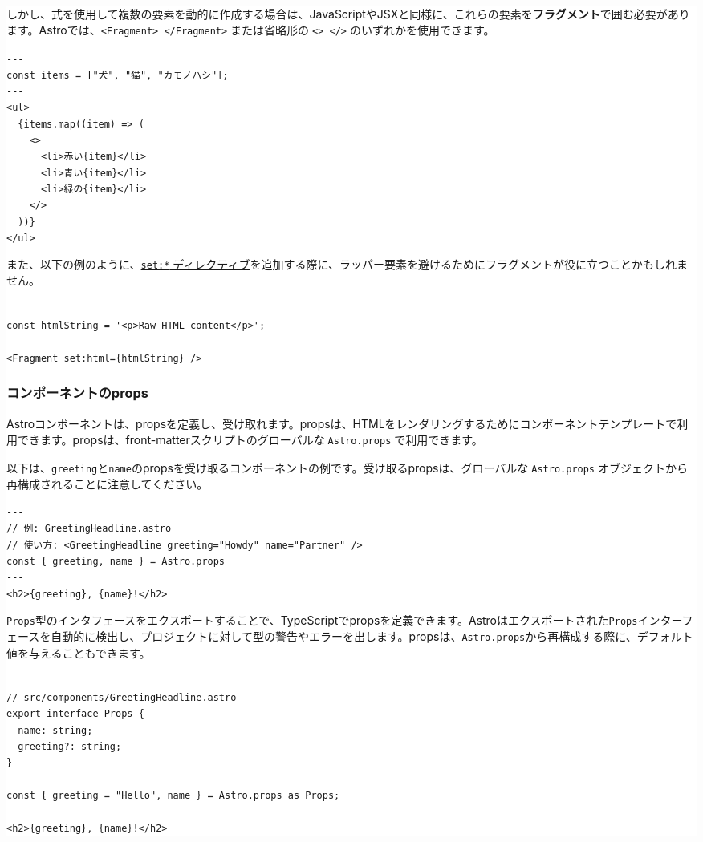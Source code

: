 しかし、式を使用して複数の要素を動的に作成する場合は、JavaScriptやJSXと同様に、これらの要素を**フラグメント**で囲む必要があります。Astroでは、`<Fragment> </Fragment>` または省略形の `<> </>` のいずれかを使用できます。

```astro
---
const items = ["犬", "猫", "カモノハシ"];
---
<ul>
  {items.map((item) => (
    <>
      <li>赤い{item}</li>
      <li>青い{item}</li>
      <li>緑の{item}</li>
    </>
  ))}
</ul>
```

また、以下の例のように、[`set:*` ディレクティブ](/ja/reference/directives-reference/#sethtml)を追加する際に、ラッパー要素を避けるためにフラグメントが役に立つことかもしれません。

 ```astro
 ---
 const htmlString = '<p>Raw HTML content</p>';
 ---
 <Fragment set:html={htmlString} />
 ```

### コンポーネントのprops

Astroコンポーネントは、propsを定義し、受け取れます。propsは、HTMLをレンダリングするためにコンポーネントテンプレートで利用できます。propsは、front-matterスクリプトのグローバルな `Astro.props` で利用できます。

以下は、`greeting`と`name`のpropsを受け取るコンポーネントの例です。受け取るpropsは、グローバルな `Astro.props` オブジェクトから再構成されることに注意してください。


```astro
---
// 例: GreetingHeadline.astro
// 使い方: <GreetingHeadline greeting="Howdy" name="Partner" />
const { greeting, name } = Astro.props
---
<h2>{greeting}, {name}!</h2>
```

`Props`型のインタフェースをエクスポートすることで、TypeScriptでpropsを定義できます。Astroはエクスポートされた`Props`インターフェースを自動的に検出し、プロジェクトに対して型の警告やエラーを出します。propsは、`Astro.props`から再構成する際に、デフォルト値を与えることもできます。

```astro
---
// src/components/GreetingHeadline.astro
export interface Props {
  name: string;
  greeting?: string;
}

const { greeting = "Hello", name } = Astro.props as Props;
---
<h2>{greeting}, {name}!</h2>
```
